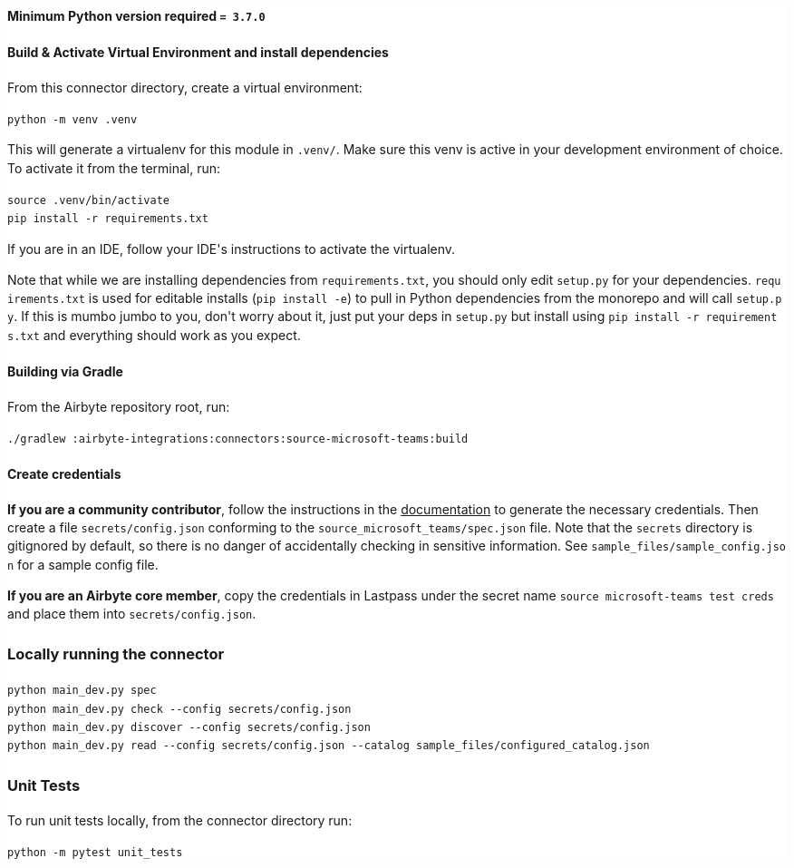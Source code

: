 #### Minimum Python version required `= 3.7.0`

#### Build & Activate Virtual Environment and install dependencies
From this connector directory, create a virtual environment:
```
python -m venv .venv
```

This will generate a virtualenv for this module in `.venv/`. Make sure this venv is active in your
development environment of choice. To activate it from the terminal, run:
```
source .venv/bin/activate
pip install -r requirements.txt
```
If you are in an IDE, follow your IDE's instructions to activate the virtualenv.

Note that while we are installing dependencies from `requirements.txt`, you should only edit `setup.py` for your dependencies. `requirements.txt` is
used for editable installs (`pip install -e`) to pull in Python dependencies from the monorepo and will call `setup.py`.
If this is mumbo jumbo to you, don't worry about it, just put your deps in `setup.py` but install using `pip install -r requirements.txt` and everything
should work as you expect.

#### Building via Gradle
From the Airbyte repository root, run:
```
./gradlew :airbyte-integrations:connectors:source-microsoft-teams:build
```

#### Create credentials
**If you are a community contributor**, follow the instructions in the [documentation](https://docs.airbyte.io/integrations/sources/microsoft-teams)
to generate the necessary credentials. Then create a file `secrets/config.json` conforming to the `source_microsoft_teams/spec.json` file.
Note that the `secrets` directory is gitignored by default, so there is no danger of accidentally checking in sensitive information.
See `sample_files/sample_config.json` for a sample config file.

**If you are an Airbyte core member**, copy the credentials in Lastpass under the secret name `source microsoft-teams test creds`
and place them into `secrets/config.json`.


### Locally running the connector
```
python main_dev.py spec
python main_dev.py check --config secrets/config.json
python main_dev.py discover --config secrets/config.json
python main_dev.py read --config secrets/config.json --catalog sample_files/configured_catalog.json
```

### Unit Tests
To run unit tests locally, from the connector directory run:
```
python -m pytest unit_tests
```
